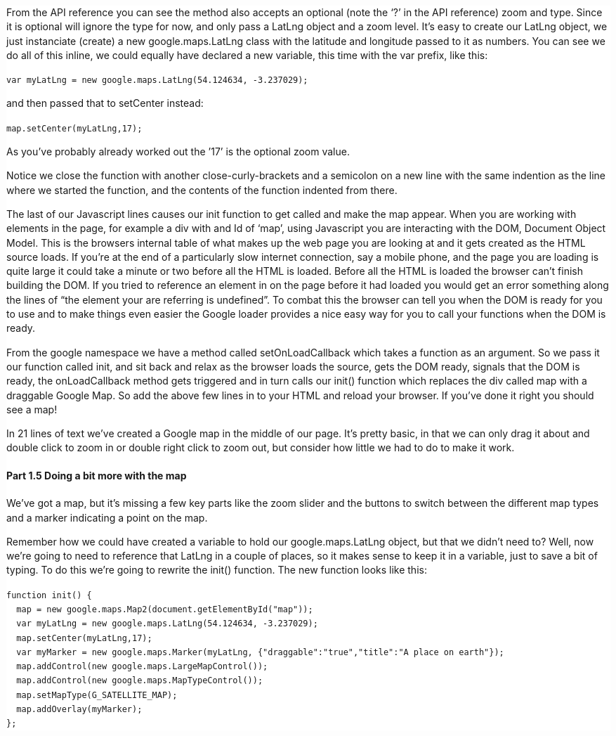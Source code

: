 From the API reference you can see the method also accepts an optional (note the ‘?’ in the API reference) zoom and type. Since it is optional will ignore the type for now, and only pass a LatLng object and a zoom level. It’s easy to create our LatLng object, we just instanciate (create) a new google.maps.LatLng class with the latitude and longitude passed to it as numbers. You can see we do all of this inline, we could equally have declared a new variable, this time with the var prefix, like this:

```
var myLatLng = new google.maps.LatLng(54.124634, -3.237029);
```

and then passed that to setCenter instead:

```
map.setCenter(myLatLng,17);
```

As you’ve probably already worked out the ’17’ is the optional zoom value.

Notice we close the function with another close-curly-brackets and a semicolon on a new line with the same indention as the line where we started the function, and the contents of the function indented from there.

The last of our Javascript lines causes our init function to get called and make the map appear. When you are working with elements in the page, for example a div with and Id of ‘map’, using Javascript you are interacting with the DOM, Document Object Model. This is the browsers internal table of what makes up the web page you are looking at and it gets created as the HTML source loads. If you’re at the end of a particularly slow internet connection, say a mobile phone, and the page you are loading is quite large it could take a minute or two before all the HTML is loaded. Before all the HTML is loaded the browser can’t finish building the DOM. If you tried to reference an element in on the page before it had loaded you would get an error something along the lines of “the element your are referring is undefined”. To combat this the browser can tell you when the DOM is ready for you to use and to make things even easier the Google loader provides a nice easy way for you to call your functions when the DOM is ready.

From the google namespace we have a method called setOnLoadCallback which takes a function as an argument. So we pass it our function called init, and sit back and relax as the browser loads the source, gets the DOM ready, signals that the DOM is ready, the onLoadCallback method gets triggered and in turn calls our init() function which replaces the div called map with a draggable Google Map. So add the above few lines in to your HTML and reload your browser. If you’ve done it right you should see a map!

In 21 lines of text we’ve created a Google map in the middle of our page. It’s pretty basic, in that we can only drag it about and double click to zoom in or double right click to zoom out, but consider how little we had to do to make it work.

#### Part 1.5 Doing a bit more with the map</span>

We’ve got a map, but it’s missing a few key parts like the zoom slider and the buttons to switch between the different map types and a marker indicating a point on the map.

Remember how we could have created a variable to hold our google.maps.LatLng object, but that we didn’t need to? Well, now we’re going to need to reference that LatLng in a couple of places, so it makes sense to keep it in a variable, just to save a bit of typing. To do this we’re going to rewrite the init() function. The new function looks like this:

```
function init() {
  map = new google.maps.Map2(document.getElementById("map"));
  var myLatLng = new google.maps.LatLng(54.124634, -3.237029);
  map.setCenter(myLatLng,17);
  var myMarker = new google.maps.Marker(myLatLng, {"draggable":"true","title":"A place on earth"});
  map.addControl(new google.maps.LargeMapControl());
  map.addControl(new google.maps.MapTypeControl());
  map.setMapType(G_SATELLITE_MAP);
  map.addOverlay(myMarker);
};
```
